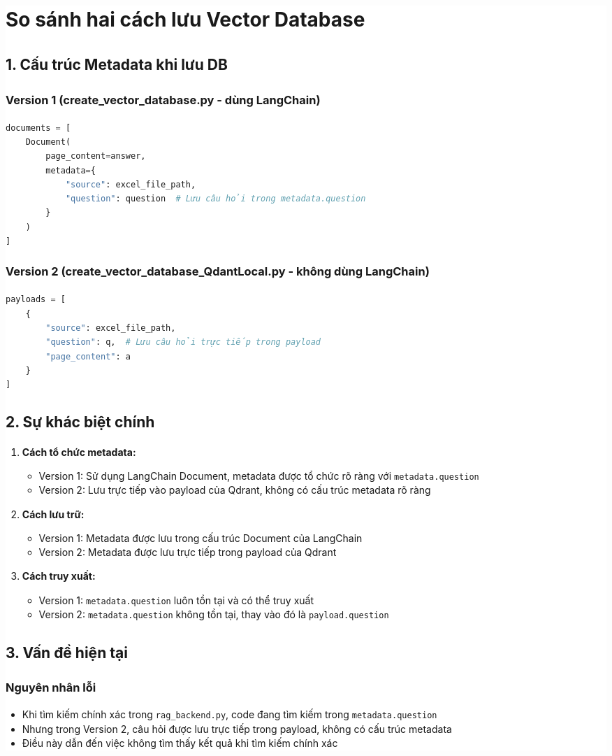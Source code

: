 # So sánh hai cách lưu Vector Database

## 1. Cấu trúc Metadata khi lưu DB

### Version 1 (create_vector_database.py - dùng LangChain)
```python
documents = [
    Document(
        page_content=answer,
        metadata={
            "source": excel_file_path, 
            "question": question  # Lưu câu hỏi trong metadata.question
        }
    )
]
```

### Version 2 (create_vector_database_QdantLocal.py - không dùng LangChain)
```python
payloads = [
    {
        "source": excel_file_path, 
        "question": q,  # Lưu câu hỏi trực tiếp trong payload
        "page_content": a
    }
]
```

## 2. Sự khác biệt chính

1. **Cách tổ chức metadata:**
   - Version 1: Sử dụng LangChain Document, metadata được tổ chức rõ ràng với `metadata.question`
   - Version 2: Lưu trực tiếp vào payload của Qdrant, không có cấu trúc metadata rõ ràng

2. **Cách lưu trữ:**
   - Version 1: Metadata được lưu trong cấu trúc Document của LangChain
   - Version 2: Metadata được lưu trực tiếp trong payload của Qdrant

3. **Cách truy xuất:**
   - Version 1: `metadata.question` luôn tồn tại và có thể truy xuất
   - Version 2: `metadata.question` không tồn tại, thay vào đó là `payload.question`

## 3. Vấn đề hiện tại

### Nguyên nhân lỗi
- Khi tìm kiếm chính xác trong `rag_backend.py`, code đang tìm kiếm trong `metadata.question`
- Nhưng trong Version 2, câu hỏi được lưu trực tiếp trong payload, không có cấu trúc metadata
- Điều này dẫn đến việc không tìm thấy kết quả khi tìm kiếm chính xác
